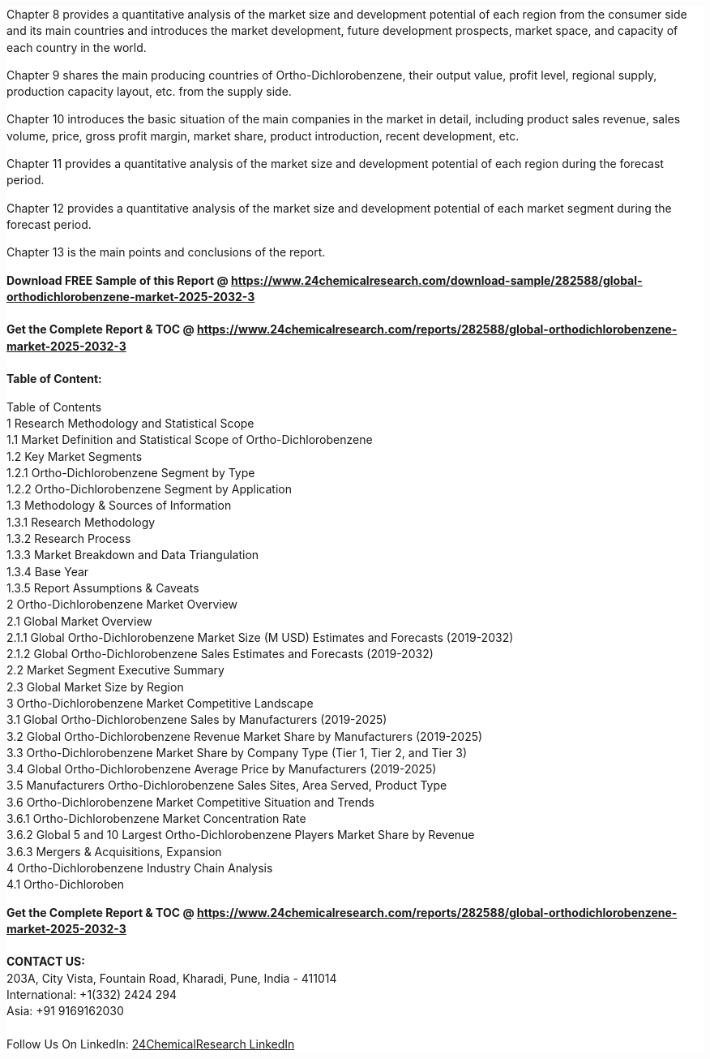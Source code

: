 Chapter 8 provides a quantitative analysis of the market size and development potential of each region from the consumer side and its main countries and introduces the market development, future development prospects, market space, and capacity of each country in the world.</p><p>
Chapter 9 shares the main producing countries of Ortho-Dichlorobenzene, their output value, profit level, regional supply, production capacity layout, etc. from the supply side.</p><p>
Chapter 10 introduces the basic situation of the main companies in the market in detail, including product sales revenue, sales volume, price, gross profit margin, market share, product introduction, recent development, etc.</p><p>
Chapter 11 provides a quantitative analysis of the market size and development potential of each region during the forecast period.</p><p>
Chapter 12 provides a quantitative analysis of the market size and development potential of each market segment during the forecast period.</p><p>
Chapter 13 is the main points and conclusions of the report.</p><p>
</p><div><b>Download FREE Sample of this Report @ 
            <a href="https://www.24chemicalresearch.com/download-sample/282588/global-orthodichlorobenzene-market-2025-2032-3">
            https://www.24chemicalresearch.com/download-sample/282588/global-orthodichlorobenzene-market-2025-2032-3</a></b></div><br><div><b>Get the Complete Report & TOC @ 
            <a href="https://www.24chemicalresearch.com/reports/282588/global-orthodichlorobenzene-market-2025-2032-3">
            https://www.24chemicalresearch.com/reports/282588/global-orthodichlorobenzene-market-2025-2032-3</a></b></div><br>
            <b>Table of Content:</b><p>Table of Contents<br />
1 Research Methodology and Statistical Scope<br />
1.1 Market Definition and Statistical Scope of Ortho-Dichlorobenzene<br />
1.2 Key Market Segments<br />
1.2.1 Ortho-Dichlorobenzene Segment by Type<br />
1.2.2 Ortho-Dichlorobenzene Segment by Application<br />
1.3 Methodology & Sources of Information<br />
1.3.1 Research Methodology<br />
1.3.2 Research Process<br />
1.3.3 Market Breakdown and Data Triangulation<br />
1.3.4 Base Year<br />
1.3.5 Report Assumptions & Caveats<br />
2 Ortho-Dichlorobenzene Market Overview<br />
2.1 Global Market Overview<br />
2.1.1 Global Ortho-Dichlorobenzene Market Size (M USD) Estimates and Forecasts (2019-2032)<br />
2.1.2 Global Ortho-Dichlorobenzene Sales Estimates and Forecasts (2019-2032)<br />
2.2 Market Segment Executive Summary<br />
2.3 Global Market Size by Region<br />
3 Ortho-Dichlorobenzene Market Competitive Landscape<br />
3.1 Global Ortho-Dichlorobenzene Sales by Manufacturers (2019-2025)<br />
3.2 Global Ortho-Dichlorobenzene Revenue Market Share by Manufacturers (2019-2025)<br />
3.3 Ortho-Dichlorobenzene Market Share by Company Type (Tier 1, Tier 2, and Tier 3)<br />
3.4 Global Ortho-Dichlorobenzene Average Price by Manufacturers (2019-2025)<br />
3.5 Manufacturers Ortho-Dichlorobenzene Sales Sites, Area Served, Product Type<br />
3.6 Ortho-Dichlorobenzene Market Competitive Situation and Trends<br />
3.6.1 Ortho-Dichlorobenzene Market Concentration Rate<br />
3.6.2 Global 5 and 10 Largest Ortho-Dichlorobenzene Players Market Share by Revenue<br />
3.6.3 Mergers & Acquisitions, Expansion<br />
4 Ortho-Dichlorobenzene Industry Chain Analysis<br />
4.1 Ortho-Dichloroben</p><div><b>Get the Complete Report & TOC @ 
            <a href="https://www.24chemicalresearch.com/reports/282588/global-orthodichlorobenzene-market-2025-2032-3">
            https://www.24chemicalresearch.com/reports/282588/global-orthodichlorobenzene-market-2025-2032-3</a></b></div><br><b>CONTACT US:</b><br>
            203A, City Vista, Fountain Road, Kharadi, Pune, India - 411014<br>
            International: +1(332) 2424 294<br>
            Asia: +91 9169162030 <br><br>
            Follow Us On LinkedIn: <a href="https://www.linkedin.com/company/24chemicalresearch/">24ChemicalResearch LinkedIn</a>